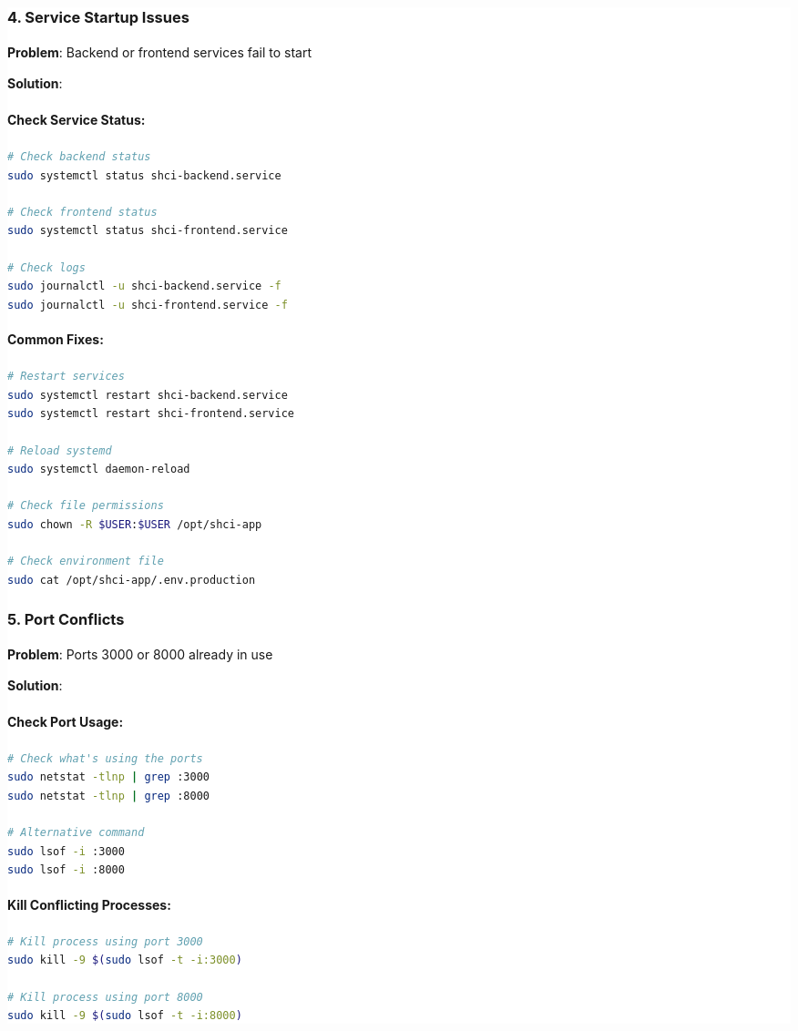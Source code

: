 ### 4. Service Startup Issues

**Problem**: Backend or frontend services fail to start

**Solution**:

#### Check Service Status:
```bash
# Check backend status
sudo systemctl status shci-backend.service

# Check frontend status
sudo systemctl status shci-frontend.service

# Check logs
sudo journalctl -u shci-backend.service -f
sudo journalctl -u shci-frontend.service -f
```

#### Common Fixes:
```bash
# Restart services
sudo systemctl restart shci-backend.service
sudo systemctl restart shci-frontend.service

# Reload systemd
sudo systemctl daemon-reload

# Check file permissions
sudo chown -R $USER:$USER /opt/shci-app

# Check environment file
sudo cat /opt/shci-app/.env.production
```

### 5. Port Conflicts

**Problem**: Ports 3000 or 8000 already in use

**Solution**:

#### Check Port Usage:
```bash
# Check what's using the ports
sudo netstat -tlnp | grep :3000
sudo netstat -tlnp | grep :8000

# Alternative command
sudo lsof -i :3000
sudo lsof -i :8000
```

#### Kill Conflicting Processes:
```bash
# Kill process using port 3000
sudo kill -9 $(sudo lsof -t -i:3000)

# Kill process using port 8000
sudo kill -9 $(sudo lsof -t -i:8000)
```
